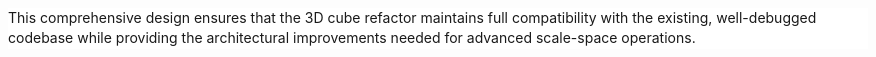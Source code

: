 This comprehensive design ensures that the 3D cube refactor maintains full compatibility with the existing, well-debugged codebase while providing the architectural improvements needed for advanced scale-space operations.